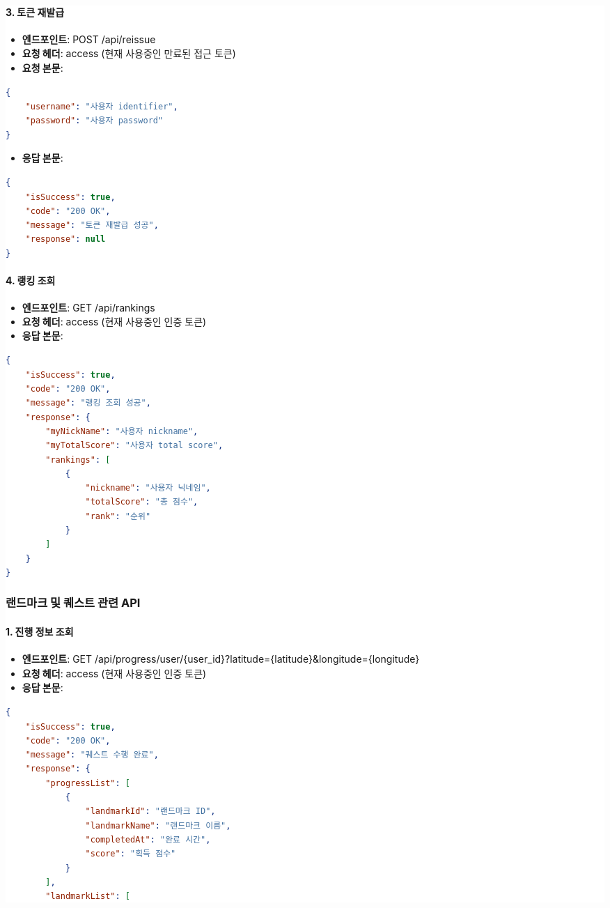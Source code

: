 #### 3. 토큰 재발급
- **엔드포인트**: POST /api/reissue
- **요청 헤더**: access (현재 사용중인 만료된 접근 토큰)
- **요청 본문**:
```json
{
    "username": "사용자 identifier",
    "password": "사용자 password"
}
```
- **응답 본문**:
```json
{
    "isSuccess": true,
    "code": "200 OK",
    "message": "토큰 재발급 성공",
    "response": null
}
```

#### 4. 랭킹 조회
- **엔드포인트**: GET /api/rankings
- **요청 헤더**: access (현재 사용중인 인증 토큰)
- **응답 본문**:
```json
{
    "isSuccess": true,
    "code": "200 OK",
    "message": "랭킹 조회 성공",
    "response": {
        "myNickName": "사용자 nickname",
        "myTotalScore": "사용자 total score",
        "rankings": [
            {
                "nickname": "사용자 닉네임",
                "totalScore": "총 점수",
                "rank": "순위"
            }
        ]
    }
}
```

### 랜드마크 및 퀘스트 관련 API

#### 1. 진행 정보 조회
- **엔드포인트**: GET /api/progress/user/{user_id}?latitude={latitude}&longitude={longitude}
- **요청 헤더**: access (현재 사용중인 인증 토큰)
- **응답 본문**:
```json
{
    "isSuccess": true,
    "code": "200 OK",
    "message": "퀘스트 수행 완료",
    "response": {
        "progressList": [
            {
                "landmarkId": "랜드마크 ID",
                "landmarkName": "랜드마크 이름",
                "completedAt": "완료 시간",
                "score": "획득 점수"
            }
        ],
        "landmarkList": [
```